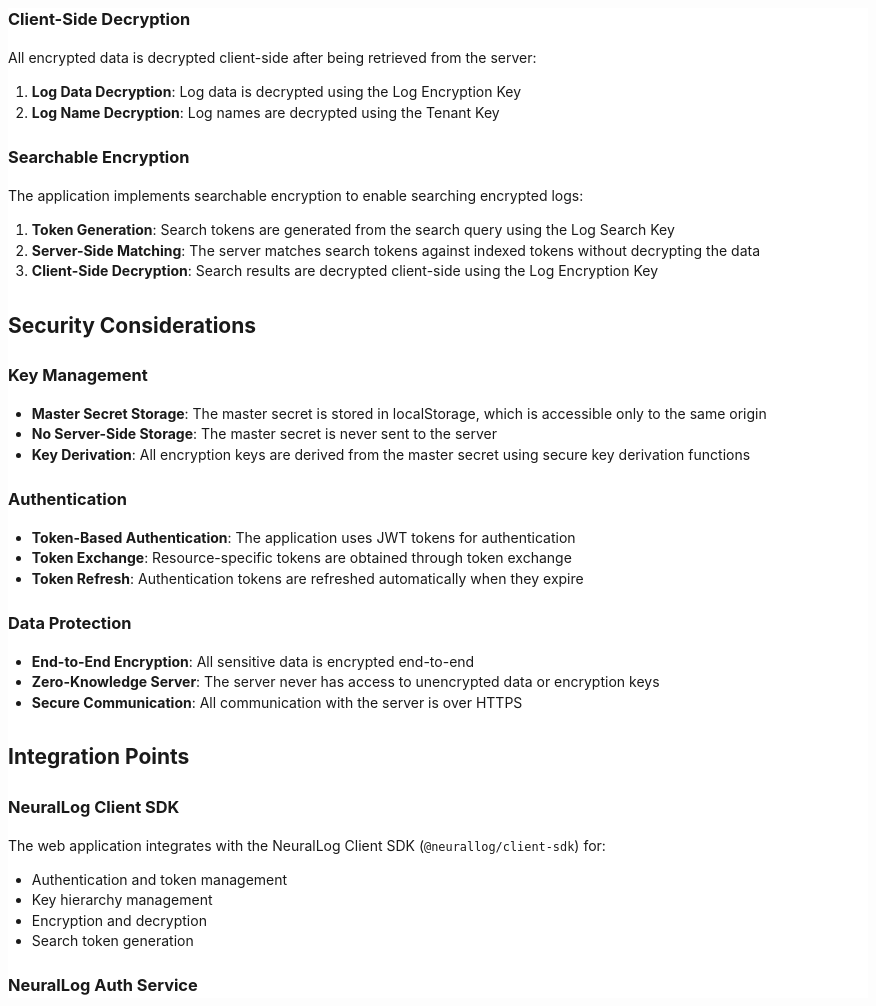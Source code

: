 ### Client-Side Decryption

All encrypted data is decrypted client-side after being retrieved from the server:

1. **Log Data Decryption**: Log data is decrypted using the Log Encryption Key
2. **Log Name Decryption**: Log names are decrypted using the Tenant Key

### Searchable Encryption

The application implements searchable encryption to enable searching encrypted logs:

1. **Token Generation**: Search tokens are generated from the search query using the Log Search Key
2. **Server-Side Matching**: The server matches search tokens against indexed tokens without decrypting the data
3. **Client-Side Decryption**: Search results are decrypted client-side using the Log Encryption Key

## Security Considerations

### Key Management

- **Master Secret Storage**: The master secret is stored in localStorage, which is accessible only to the same origin
- **No Server-Side Storage**: The master secret is never sent to the server
- **Key Derivation**: All encryption keys are derived from the master secret using secure key derivation functions

### Authentication

- **Token-Based Authentication**: The application uses JWT tokens for authentication
- **Token Exchange**: Resource-specific tokens are obtained through token exchange
- **Token Refresh**: Authentication tokens are refreshed automatically when they expire

### Data Protection

- **End-to-End Encryption**: All sensitive data is encrypted end-to-end
- **Zero-Knowledge Server**: The server never has access to unencrypted data or encryption keys
- **Secure Communication**: All communication with the server is over HTTPS

## Integration Points

### NeuralLog Client SDK

The web application integrates with the NeuralLog Client SDK (`@neurallog/client-sdk`) for:

- Authentication and token management
- Key hierarchy management
- Encryption and decryption
- Search token generation

### NeuralLog Auth Service
